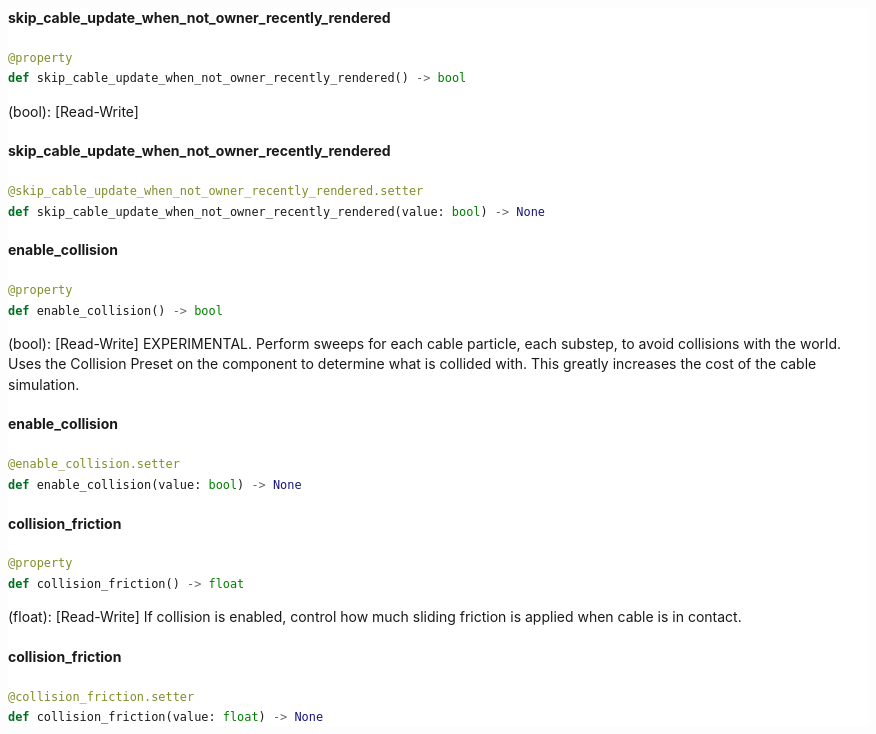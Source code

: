 <a id="unreal.CableComponent.skip_cable_update_when_not_owner_recently_rendered"></a>

#### skip_cable_update_when_not_owner_recently_rendered

```python
@property
def skip_cable_update_when_not_owner_recently_rendered() -> bool
```

(bool):  [Read-Write]

<a id="unreal.CableComponent.skip_cable_update_when_not_owner_recently_rendered"></a>

#### skip_cable_update_when_not_owner_recently_rendered

```python
@skip_cable_update_when_not_owner_recently_rendered.setter
def skip_cable_update_when_not_owner_recently_rendered(value: bool) -> None
```

<a id="unreal.CableComponent.enable_collision"></a>

#### enable_collision

```python
@property
def enable_collision() -> bool
```

(bool):  [Read-Write] EXPERIMENTAL. Perform sweeps for each cable particle, each substep, to avoid collisions with the world.
Uses the Collision Preset on the component to determine what is collided with.
This greatly increases the cost of the cable simulation.

<a id="unreal.CableComponent.enable_collision"></a>

#### enable_collision

```python
@enable_collision.setter
def enable_collision(value: bool) -> None
```

<a id="unreal.CableComponent.collision_friction"></a>

#### collision_friction

```python
@property
def collision_friction() -> float
```

(float):  [Read-Write] If collision is enabled, control how much sliding friction is applied when cable is in contact.

<a id="unreal.CableComponent.collision_friction"></a>

#### collision_friction

```python
@collision_friction.setter
def collision_friction(value: float) -> None
```
